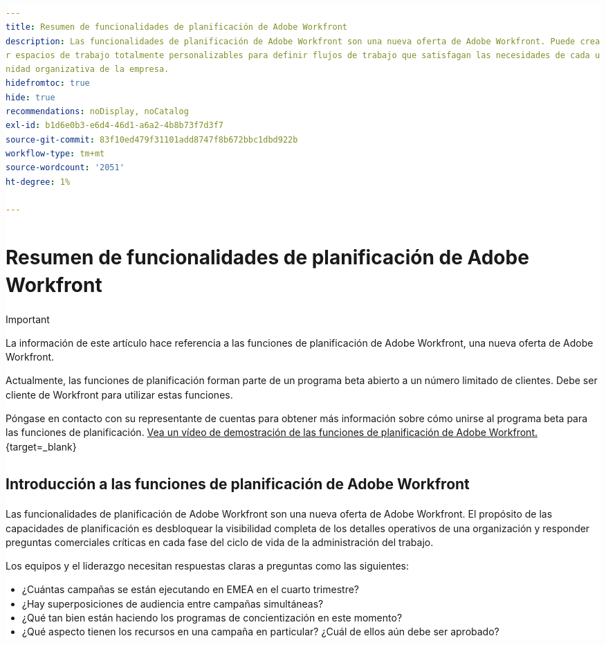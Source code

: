 ```yaml
---
title: Resumen de funcionalidades de planificación de Adobe Workfront
description: Las funcionalidades de planificación de Adobe Workfront son una nueva oferta de Adobe Workfront. Puede crear espacios de trabajo totalmente personalizables para definir flujos de trabajo que satisfagan las necesidades de cada unidad organizativa de la empresa.
hidefromtoc: true
hide: true
recommendations: noDisplay, noCatalog
exl-id: b1d6e0b3-e6d4-46d1-a6a2-4b8b73f7d3f7
source-git-commit: 83f10ed479f31101add8747f8b672bbc1dbd922b
workflow-type: tm+mt
source-wordcount: '2051'
ht-degree: 1%

---
```


# Resumen de funcionalidades de planificación de Adobe Workfront







>[!IMPORTANT]
>
>La información de este artículo hace referencia a las funciones de planificación de Adobe Workfront, una nueva oferta de Adobe Workfront.
>
>Actualmente, las funciones de planificación forman parte de un programa beta abierto a un número limitado de clientes. Debe ser cliente de Workfront para utilizar estas funciones.
>
>Póngase en contacto con su representante de cuentas para obtener más información sobre cómo unirse al programa beta para las funciones de planificación.
>[Vea un vídeo de demostración de las funciones de planificación de Adobe Workfront.](https://video.tv.adobe.com/v/3424253/){target=_blank}

## Introducción a las funciones de planificación de Adobe Workfront

Las funcionalidades de planificación de Adobe Workfront son una nueva oferta de Adobe Workfront. El propósito de las capacidades de planificación es desbloquear la visibilidad completa de los detalles operativos de una organización y responder preguntas comerciales críticas en cada fase del ciclo de vida de la administración del trabajo.

Los equipos y el liderazgo necesitan respuestas claras a preguntas como las siguientes:

* ¿Cuántas campañas se están ejecutando en EMEA en el cuarto trimestre?
* ¿Hay superposiciones de audiencia entre campañas simultáneas?
* ¿Qué tan bien están haciendo los programas de concientización en este momento?
* ¿Qué aspecto tienen los recursos en una campaña en particular? ¿Cuál de ellos aún debe ser aprobado?

